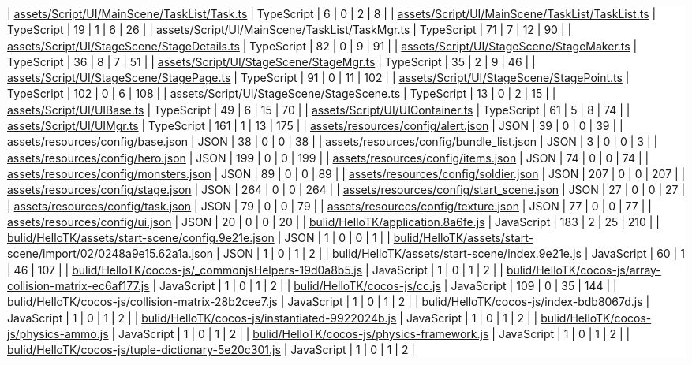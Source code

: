 | [assets/Script/UI/MainScene/TaskList/Task.ts](/assets/Script/UI/MainScene/TaskList/Task.ts) | TypeScript | 6 | 0 | 2 | 8 |
| [assets/Script/UI/MainScene/TaskList/TaskList.ts](/assets/Script/UI/MainScene/TaskList/TaskList.ts) | TypeScript | 19 | 1 | 6 | 26 |
| [assets/Script/UI/MainScene/TaskList/TaskMgr.ts](/assets/Script/UI/MainScene/TaskList/TaskMgr.ts) | TypeScript | 71 | 7 | 12 | 90 |
| [assets/Script/UI/StageScene/StageDetails.ts](/assets/Script/UI/StageScene/StageDetails.ts) | TypeScript | 82 | 0 | 9 | 91 |
| [assets/Script/UI/StageScene/StageMaker.ts](/assets/Script/UI/StageScene/StageMaker.ts) | TypeScript | 36 | 8 | 7 | 51 |
| [assets/Script/UI/StageScene/StageMgr.ts](/assets/Script/UI/StageScene/StageMgr.ts) | TypeScript | 35 | 2 | 9 | 46 |
| [assets/Script/UI/StageScene/StagePage.ts](/assets/Script/UI/StageScene/StagePage.ts) | TypeScript | 91 | 0 | 11 | 102 |
| [assets/Script/UI/StageScene/StagePoint.ts](/assets/Script/UI/StageScene/StagePoint.ts) | TypeScript | 102 | 0 | 6 | 108 |
| [assets/Script/UI/StageScene/StageScene.ts](/assets/Script/UI/StageScene/StageScene.ts) | TypeScript | 13 | 0 | 2 | 15 |
| [assets/Script/UI/UIBase.ts](/assets/Script/UI/UIBase.ts) | TypeScript | 49 | 6 | 15 | 70 |
| [assets/Script/UI/UIContainer.ts](/assets/Script/UI/UIContainer.ts) | TypeScript | 61 | 5 | 8 | 74 |
| [assets/Script/UI/UIMgr.ts](/assets/Script/UI/UIMgr.ts) | TypeScript | 161 | 1 | 13 | 175 |
| [assets/resources/config/alert.json](/assets/resources/config/alert.json) | JSON | 39 | 0 | 0 | 39 |
| [assets/resources/config/base.json](/assets/resources/config/base.json) | JSON | 38 | 0 | 0 | 38 |
| [assets/resources/config/bundle_list.json](/assets/resources/config/bundle_list.json) | JSON | 3 | 0 | 0 | 3 |
| [assets/resources/config/hero.json](/assets/resources/config/hero.json) | JSON | 199 | 0 | 0 | 199 |
| [assets/resources/config/items.json](/assets/resources/config/items.json) | JSON | 74 | 0 | 0 | 74 |
| [assets/resources/config/monsters.json](/assets/resources/config/monsters.json) | JSON | 89 | 0 | 0 | 89 |
| [assets/resources/config/soldier.json](/assets/resources/config/soldier.json) | JSON | 207 | 0 | 0 | 207 |
| [assets/resources/config/stage.json](/assets/resources/config/stage.json) | JSON | 264 | 0 | 0 | 264 |
| [assets/resources/config/start_scene.json](/assets/resources/config/start_scene.json) | JSON | 27 | 0 | 0 | 27 |
| [assets/resources/config/task.json](/assets/resources/config/task.json) | JSON | 79 | 0 | 0 | 79 |
| [assets/resources/config/texture.json](/assets/resources/config/texture.json) | JSON | 77 | 0 | 0 | 77 |
| [assets/resources/config/ui.json](/assets/resources/config/ui.json) | JSON | 20 | 0 | 0 | 20 |
| [bulid/HelloTK/application.8a6fe.js](/bulid/HelloTK/application.8a6fe.js) | JavaScript | 183 | 2 | 25 | 210 |
| [bulid/HelloTK/assets/start-scene/config.9e21e.json](/bulid/HelloTK/assets/start-scene/config.9e21e.json) | JSON | 1 | 0 | 0 | 1 |
| [bulid/HelloTK/assets/start-scene/import/02/0248a9e15.62a1a.json](/bulid/HelloTK/assets/start-scene/import/02/0248a9e15.62a1a.json) | JSON | 1 | 0 | 1 | 2 |
| [bulid/HelloTK/assets/start-scene/index.9e21e.js](/bulid/HelloTK/assets/start-scene/index.9e21e.js) | JavaScript | 60 | 1 | 46 | 107 |
| [bulid/HelloTK/cocos-js/_commonjsHelpers-19d0a8b5.js](/bulid/HelloTK/cocos-js/_commonjsHelpers-19d0a8b5.js) | JavaScript | 1 | 0 | 1 | 2 |
| [bulid/HelloTK/cocos-js/array-collision-matrix-ec6af177.js](/bulid/HelloTK/cocos-js/array-collision-matrix-ec6af177.js) | JavaScript | 1 | 0 | 1 | 2 |
| [bulid/HelloTK/cocos-js/cc.js](/bulid/HelloTK/cocos-js/cc.js) | JavaScript | 109 | 0 | 35 | 144 |
| [bulid/HelloTK/cocos-js/collision-matrix-28b2cee7.js](/bulid/HelloTK/cocos-js/collision-matrix-28b2cee7.js) | JavaScript | 1 | 0 | 1 | 2 |
| [bulid/HelloTK/cocos-js/index-bdb8067d.js](/bulid/HelloTK/cocos-js/index-bdb8067d.js) | JavaScript | 1 | 0 | 1 | 2 |
| [bulid/HelloTK/cocos-js/instantiated-9922024b.js](/bulid/HelloTK/cocos-js/instantiated-9922024b.js) | JavaScript | 1 | 0 | 1 | 2 |
| [bulid/HelloTK/cocos-js/physics-ammo.js](/bulid/HelloTK/cocos-js/physics-ammo.js) | JavaScript | 1 | 0 | 1 | 2 |
| [bulid/HelloTK/cocos-js/physics-framework.js](/bulid/HelloTK/cocos-js/physics-framework.js) | JavaScript | 1 | 0 | 1 | 2 |
| [bulid/HelloTK/cocos-js/tuple-dictionary-5e20c301.js](/bulid/HelloTK/cocos-js/tuple-dictionary-5e20c301.js) | JavaScript | 1 | 0 | 1 | 2 |